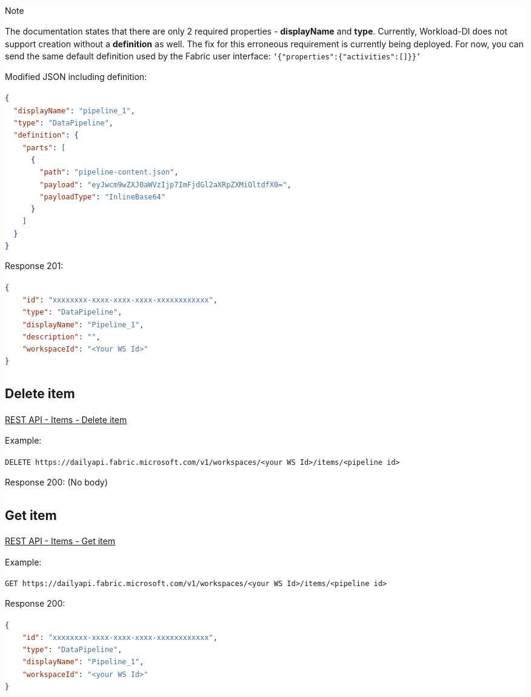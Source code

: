 > [!NOTE]
> The documentation states that there are only 2 required properties - **displayName** and **type**. Currently, Workload-DI does not support creation without a **definition** as well. The fix for this erroneous requirement is currently being deployed. For now, you can send the same default definition used by the Fabric user interface:
> ```‘{"properties":{"activities":[]}}’```

Modified JSON including definition:

```json
{ 
  "displayName": "pipeline_1", 
  "type": "DataPipeline", 
  "definition": { 
    "parts": [ 
      { 
        "path": "pipeline-content.json", 
        "payload": "eyJwcm9wZXJ0aWVzIjp7ImFjdGl2aXRpZXMiOltdfX0=", 
        "payloadType": "InlineBase64" 
      } 
    ] 
  } 
} 
```

Response 201:

```json
{ 
    "id": "xxxxxxxx-xxxx-xxxx-xxxx-xxxxxxxxxxxx", 
    "type": "DataPipeline", 
    "displayName": "Pipeline_1", 
    "description": "", 
    "workspaceId": "<Your WS Id>" 
} 
```

## Delete item

[REST API - Items - Delete item](/rest/api/fabric/core/items/delete-item)

Example:

```DELETE https://dailyapi.fabric.microsoft.com/v1/workspaces/<your WS Id>/items/<pipeline id> ```

Response 200: (No body)

## Get item

[REST API - Items - Get item](/rest/api/fabric/core/items/get-item)

Example:

```GET https://dailyapi.fabric.microsoft.com/v1/workspaces/<your WS Id>/items/<pipeline id>```

Response 200:

```json
{ 
    "id": "xxxxxxxx-xxxx-xxxx-xxxx-xxxxxxxxxxxx", 
    "type": "DataPipeline", 
    "displayName": "Pipeline_1", 
    "workspaceId": "<your WS Id>" 
} 
```
